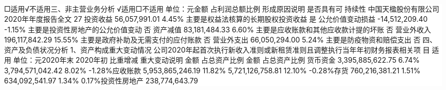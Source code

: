□适用√不适用三、非主营业务分析
√适用□不适用
单位：元金额
占利润总额比例
形成原因说明
是否具有可
持续性
中国天楹股份有限公司2020年年度报告全文
27
投资收益
56,057,991.01
4.45%
主要是权益法核算的长期股权投资收益
是
公允价值变动损益
-14,512,209.40
-1.15%
主要是投资性房地产的公允价值变动
否
资产减值
83,181,484.33
6.60%
主要是应收账款和其他应收款计提的坏账
否
营业外收入
196,117,842.29
15.55%
主要是政府补助及无需支付的应付账款
否
营业外支出
66,050,294.00
5.24%
主要是防疫物资和赔偿支出
否
四、资产及负债状况分析
1、资产构成重大变动情况
公司2020年起首次执行新收入准则或新租赁准则且调整执行当年年初财务报表相关项
目
适用
单位：元2020年末
2020年初
比重增减
重大变动说明
金额
占总资产比例
金额
占总资产比例
货币资金
3,395,885,622.75
6.74%
3,794,571,042.42
8.02%
-1.28%应收账款
5,953,865,246.19
11.82%
5,721,126,758.81
12.10%
-0.28%存货
760,216,381.21
1.51%
634,092,541.97
1.34%
0.17%投资性房地产
238,774,643.79